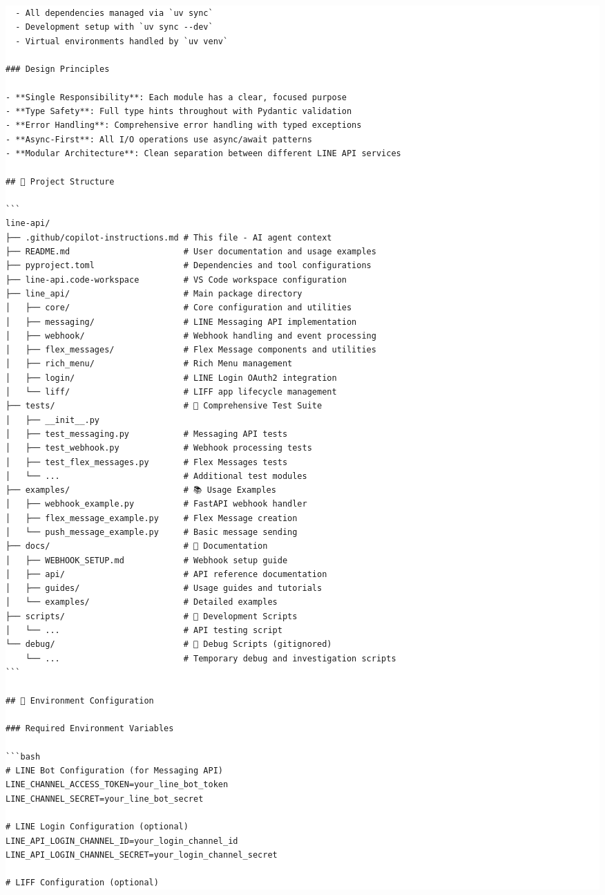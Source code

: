 `````instructions
  - All dependencies managed via `uv sync`
  - Development setup with `uv sync --dev`
  - Virtual environments handled by `uv venv`

### Design Principles

- **Single Responsibility**: Each module has a clear, focused purpose
- **Type Safety**: Full type hints throughout with Pydantic validation
- **Error Handling**: Comprehensive error handling with typed exceptions
- **Async-First**: All I/O operations use async/await patterns
- **Modular Architecture**: Clean separation between different LINE API services

## 📁 Project Structure

```
line-api/
├── .github/copilot-instructions.md # This file - AI agent context
├── README.md                       # User documentation and usage examples
├── pyproject.toml                  # Dependencies and tool configurations
├── line-api.code-workspace         # VS Code workspace configuration
├── line_api/                       # Main package directory
│   ├── core/                       # Core configuration and utilities
│   ├── messaging/                  # LINE Messaging API implementation
│   ├── webhook/                    # Webhook handling and event processing
│   ├── flex_messages/              # Flex Message components and utilities
│   ├── rich_menu/                  # Rich Menu management
│   ├── login/                      # LINE Login OAuth2 integration
│   └── liff/                       # LIFF app lifecycle management
├── tests/                          # 🧪 Comprehensive Test Suite
│   ├── __init__.py
│   ├── test_messaging.py           # Messaging API tests
│   ├── test_webhook.py             # Webhook processing tests
│   ├── test_flex_messages.py       # Flex Messages tests
│   └── ...                         # Additional test modules
├── examples/                       # 📚 Usage Examples
│   ├── webhook_example.py          # FastAPI webhook handler
│   ├── flex_message_example.py     # Flex Message creation
│   └── push_message_example.py     # Basic message sending
├── docs/                           # 📖 Documentation
│   ├── WEBHOOK_SETUP.md            # Webhook setup guide
│   ├── api/                        # API reference documentation
│   ├── guides/                     # Usage guides and tutorials
│   └── examples/                   # Detailed examples
├── scripts/                        # 🔧 Development Scripts
│   └── ...                         # API testing script
└── debug/                          # 🐛 Debug Scripts (gitignored)
    └── ...                         # Temporary debug and investigation scripts
```

## 🔧 Environment Configuration

### Required Environment Variables

```bash
# LINE Bot Configuration (for Messaging API)
LINE_CHANNEL_ACCESS_TOKEN=your_line_bot_token
LINE_CHANNEL_SECRET=your_line_bot_secret

# LINE Login Configuration (optional)
LINE_API_LOGIN_CHANNEL_ID=your_login_channel_id
LINE_API_LOGIN_CHANNEL_SECRET=your_login_channel_secret

# LIFF Configuration (optional)
`````